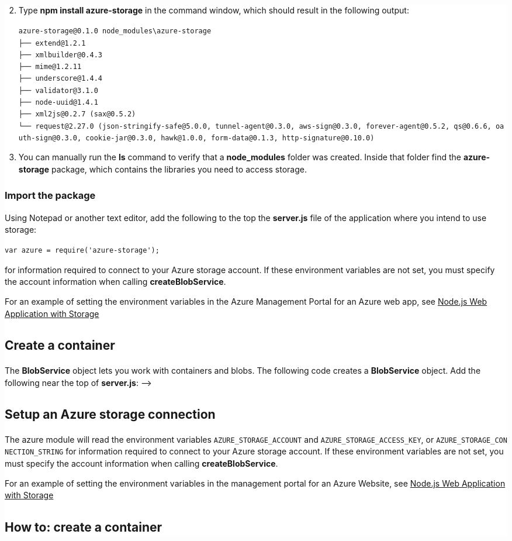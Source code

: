 
2.  Type **npm install azure-storage** in the command window, which should
    result in the following output:

        azure-storage@0.1.0 node_modules\azure-storage
		├── extend@1.2.1
		├── xmlbuilder@0.4.3
		├── mime@1.2.11
		├── underscore@1.4.4
		├── validator@3.1.0
		├── node-uuid@1.4.1
		├── xml2js@0.2.7 (sax@0.5.2)
		└── request@2.27.0 (json-stringify-safe@5.0.0, tunnel-agent@0.3.0, aws-sign@0.3.0, forever-agent@0.5.2, qs@0.6.6, oauth-sign@0.3.0, cookie-jar@0.3.0, hawk@1.0.0, form-data@0.1.3, http-signature@0.10.0)

3.  You can manually run the **ls** command to verify that a 
    **node_modules** folder was created. Inside that folder find the
    **azure-storage** package, which contains the libraries you need to access
    storage.


### Import the package



Using Notepad or another text editor, add the following to the top the
**server.js** file of the application where you intend to use storage:


    var azure = require('azure-storage');

 for information required to connect to your Azure storage account. If these environment variables are not set, you must specify the account information when calling **createBlobService**.

For an example of setting the environment variables in the Azure Management Portal for an Azure web app, see [Node.js Web Application with Storage]

## Create a container

The **BlobService** object lets you work with containers and blobs. The following code creates a **BlobService** object. Add the following near the top of **server.js**:
-->

## Setup an Azure storage connection

The azure module will read the environment variables `AZURE_STORAGE_ACCOUNT` and `AZURE_STORAGE_ACCESS_KEY`, or `AZURE_STORAGE_CONNECTION_STRING`  for information required to connect to your Azure storage account. If these environment variables are not set, you must specify the account information when calling **createBlobService**.

For an example of setting the environment variables in the management portal for an Azure  Website, see [Node.js Web Application with Storage]

## How to: create a container


[Azure Storage SDK for Node]: https://github.com/Azure/azure-storage-node
[Create and deploy a Node.js application to an Azure Web Site]:  /documentation/articles/web-sites-nodejs-develop-deploy-mac 
[Node.js Cloud Service with Storage]: /documentation/articles/storage-nodejs-use-table-storage-cloud-service-app
[Node.js Web Application with Storage]: /documentation/articles/storage-nodejs-use-table-storage-web-site
[Web Site with WebMatrix]: /documentation/articles/web-sites-nodejs-use-webmatrix
[using the REST API]: http://msdn.microsoft.com/zh-cn/library/azure/hh264518.aspx
[Azure Management Portal]: http://manage.windowsazure.cn
[Node.js Cloud Service]: /documentation/articles/cloud-services-nodejs-develop-deploy-app
[Storing and Accessing Data in Azure]: http://msdn.microsoft.com/zh-cn/library/azure/gg433040.aspx
[Azure Storage Team Blog]: http://blogs.msdn.com/b/windowsazurestorage/
[Azure Storage SDK for Node API Reference]: http://dl.windowsazure.cn/nodestoragedocs/index.html